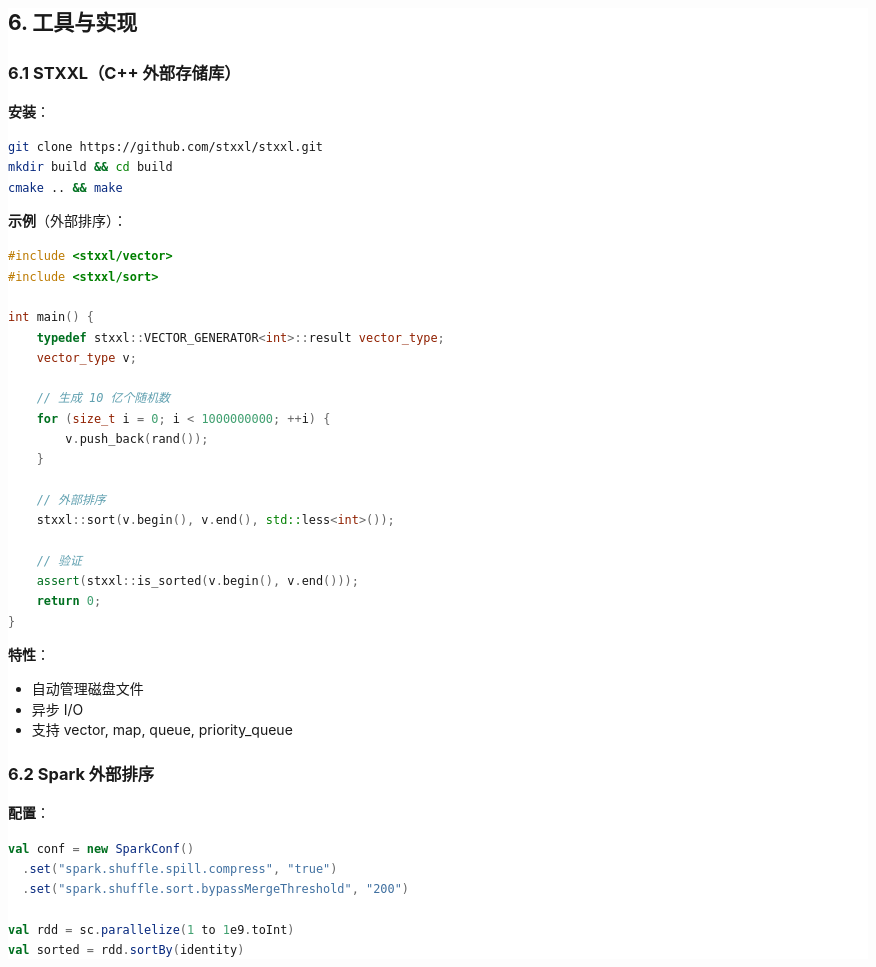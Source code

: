 ## 6. 工具与实现

### 6.1 STXXL（C++ 外部存储库）

**安装**：

```bash
git clone https://github.com/stxxl/stxxl.git
mkdir build && cd build
cmake .. && make
```

**示例**（外部排序）：

```cpp
#include <stxxl/vector>
#include <stxxl/sort>

int main() {
    typedef stxxl::VECTOR_GENERATOR<int>::result vector_type;
    vector_type v;

    // 生成 10 亿个随机数
    for (size_t i = 0; i < 1000000000; ++i) {
        v.push_back(rand());
    }

    // 外部排序
    stxxl::sort(v.begin(), v.end(), std::less<int>());

    // 验证
    assert(stxxl::is_sorted(v.begin(), v.end()));
    return 0;
}
```

**特性**：

- 自动管理磁盘文件
- 异步 I/O
- 支持 vector, map, queue, priority_queue

### 6.2 Spark 外部排序

**配置**：

```scala
val conf = new SparkConf()
  .set("spark.shuffle.spill.compress", "true")
  .set("spark.shuffle.sort.bypassMergeThreshold", "200")

val rdd = sc.parallelize(1 to 1e9.toInt)
val sorted = rdd.sortBy(identity)
```
